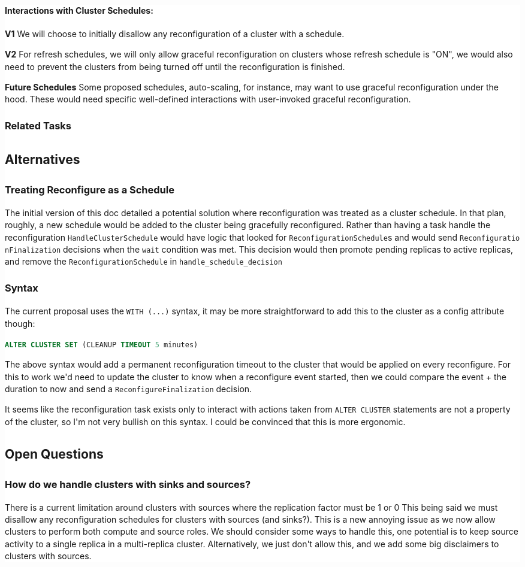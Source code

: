 
#### Interactions with Cluster Schedules:

__V1__
We will choose to initially disallow any reconfiguration of a cluster
with a schedule.

__V2__
For refresh schedules, we will only allow graceful reconfiguration on clusters
whose refresh schedule is "ON", we would also need to prevent the clusters from being
turned off until the reconfiguration is finished.


__Future Schedules__
Some proposed schedules, auto-scaling, for instance, may want to use graceful
reconfiguration under the hood. These would need specific well-defined
interactions with user-invoked graceful reconfiguration.

### Related Tasks


## Alternatives

### Treating Reconfigure as a Schedule
The initial version of this doc detailed a potential solution where reconfiguration
was treated as a cluster schedule. In that plan, roughly, a new schedule would be added
to the cluster being gracefully reconfigured. Rather than having a task handle the reconfiguration
`HandleClusterSchedule` would have logic that looked for `ReconfigurationSchedule`s and would
send `ReconfigurationFinalization` decisions when the `wait` condition was met. This decision
would then promote pending replicas to active replicas, and remove the `ReconfigurationSchedule`
in `handle_schedule_decision`


### Syntax
The current proposal uses the `WITH (...)` syntax, it may be more straightforward to add this to the
cluster as a config attribute though:
```SQL
ALTER CLUSTER SET (CLEANUP TIMEOUT 5 minutes)
```

The above syntax would add a permanent reconfiguration timeout to the cluster that would
be applied on every reconfigure. For this to work we'd need to update
the cluster to know when a reconfigure event started, then we could compare the
event + the duration to now and send a `ReconfigureFinalization` decision.

It seems like the reconfiguration task exists only to interact with actions taken from
`ALTER CLUSTER` statements are not a property of the cluster, so I'm
not very bullish on this syntax. I could be convinced that this is more ergonomic.

## Open Questions

### How do we handle clusters with sinks and sources?
There is a current limitation around clusters with sources where the replication
factor must be 1 or 0 This being said we must disallow any reconfiguration
schedules for clusters with sources (and sinks?). This is a new annoying issue
as we now allow clusters to perform both compute and source roles. We should
consider some ways to handle this, one potential is to keep source activity to
a single replica in a multi-replica cluster. Alternatively, we just don't allow
this, and we add some big disclaimers to clusters with sources.
